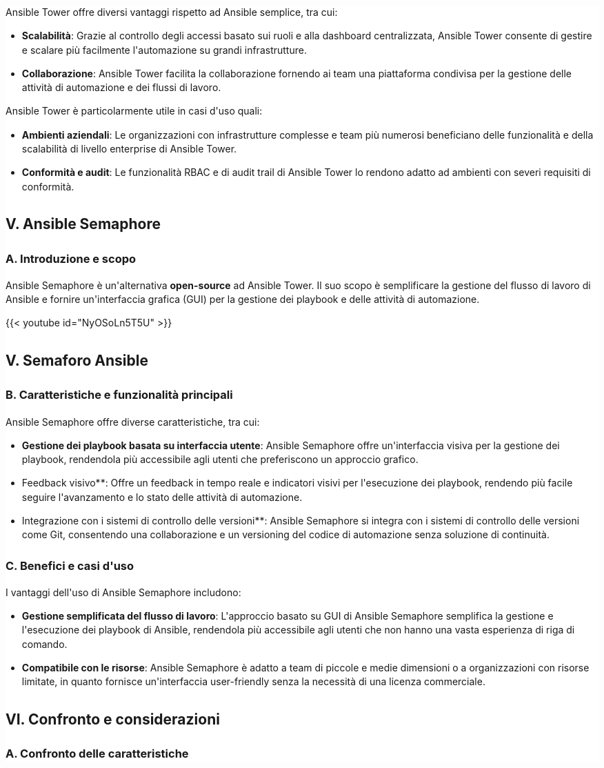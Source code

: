 Ansible Tower offre diversi vantaggi rispetto ad Ansible semplice, tra cui:

- **Scalabilità**: Grazie al controllo degli accessi basato sui ruoli e alla dashboard centralizzata, Ansible Tower consente di gestire e scalare più facilmente l'automazione su grandi infrastrutture.

- **Collaborazione**: Ansible Tower facilita la collaborazione fornendo ai team una piattaforma condivisa per la gestione delle attività di automazione e dei flussi di lavoro.

Ansible Tower è particolarmente utile in casi d'uso quali:

- **Ambienti aziendali**: Le organizzazioni con infrastrutture complesse e team più numerosi beneficiano delle funzionalità e della scalabilità di livello enterprise di Ansible Tower.

- **Conformità e audit**: Le funzionalità RBAC e di audit trail di Ansible Tower lo rendono adatto ad ambienti con severi requisiti di conformità.

## **V. Ansible Semaphore**
### **A. Introduzione e scopo**

Ansible Semaphore è un'alternativa **open-source** ad Ansible Tower. Il suo scopo è semplificare la gestione del flusso di lavoro di Ansible e fornire un'interfaccia grafica (GUI) per la gestione dei playbook e delle attività di automazione.

{{< youtube id="NyOSoLn5T5U" >}}

## **V. Semaforo Ansible**
### **B. Caratteristiche e funzionalità principali**

Ansible Semaphore offre diverse caratteristiche, tra cui:

- **Gestione dei playbook basata su interfaccia utente**: Ansible Semaphore offre un'interfaccia visiva per la gestione dei playbook, rendendola più accessibile agli utenti che preferiscono un approccio grafico.

- Feedback visivo**: Offre un feedback in tempo reale e indicatori visivi per l'esecuzione dei playbook, rendendo più facile seguire l'avanzamento e lo stato delle attività di automazione.

- Integrazione con i sistemi di controllo delle versioni**: Ansible Semaphore si integra con i sistemi di controllo delle versioni come Git, consentendo una collaborazione e un versioning del codice di automazione senza soluzione di continuità.

### **C. Benefici e casi d'uso**

I vantaggi dell'uso di Ansible Semaphore includono:

- **Gestione semplificata del flusso di lavoro**: L'approccio basato su GUI di Ansible Semaphore semplifica la gestione e l'esecuzione dei playbook di Ansible, rendendola più accessibile agli utenti che non hanno una vasta esperienza di riga di comando.

- **Compatibile con le risorse**: Ansible Semaphore è adatto a team di piccole e medie dimensioni o a organizzazioni con risorse limitate, in quanto fornisce un'interfaccia user-friendly senza la necessità di una licenza commerciale.

## **VI. Confronto e considerazioni**
### **A. Confronto delle caratteristiche**
